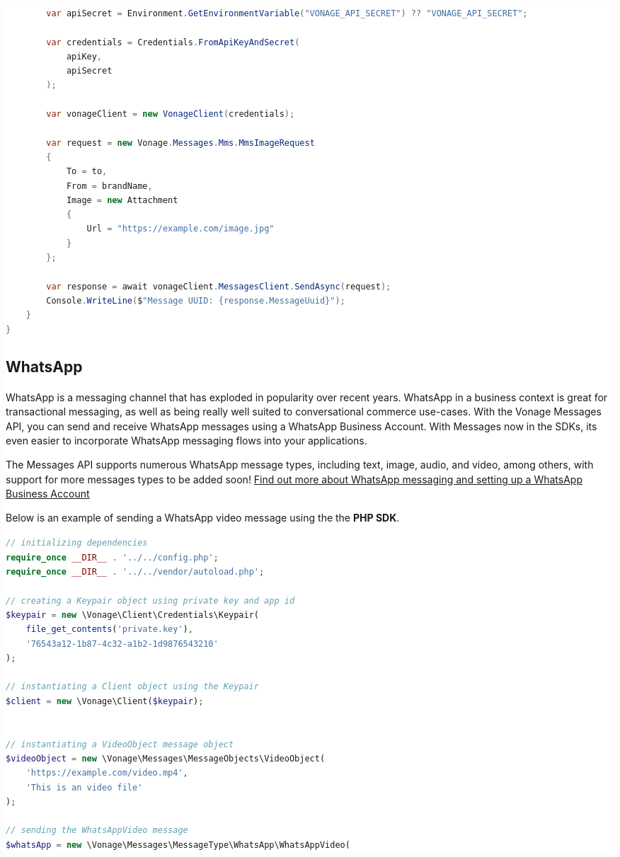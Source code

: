 ```c#
        var apiSecret = Environment.GetEnvironmentVariable("VONAGE_API_SECRET") ?? "VONAGE_API_SECRET";

        var credentials = Credentials.FromApiKeyAndSecret(
            apiKey,
            apiSecret
        );

        var vonageClient = new VonageClient(credentials);

        var request = new Vonage.Messages.Mms.MmsImageRequest
        {
            To = to,
            From = brandName,
            Image = new Attachment
            {
                Url = "https://example.com/image.jpg"
            }
        };

        var response = await vonageClient.MessagesClient.SendAsync(request);
        Console.WriteLine($"Message UUID: {response.MessageUuid}");
    }
}
```

## WhatsApp

WhatsApp is a messaging channel that has exploded in popularity over recent years. WhatsApp in a business context is great for transactional messaging, as well as being really well suited to conversational commerce use-cases. With the Vonage Messages API, you can send and receive WhatsApp messages using a WhatsApp Business Account. With Messages now in the SDKs, its even easier to incorporate WhatsApp messaging flows into your applications.

The Messages API supports numerous WhatsApp message types, including text, image, audio, and video, among others, with support for more messages types to be added soon! [Find out more about WhatsApp messaging and setting up a WhatsApp Business Account](https://developer.vonage.com/messages/concepts/whatsapp)

Below is an example of sending a WhatsApp video message using the the **PHP SDK**.

```php
// initializing dependencies
require_once __DIR__ . '../../config.php';
require_once __DIR__ . '../../vendor/autoload.php';

// creating a Keypair object using private key and app id
$keypair = new \Vonage\Client\Credentials\Keypair(
    file_get_contents('private.key'),
    '76543a12-1b87-4c32-a1b2-1d9876543210'
);

// instantiating a Client object using the Keypair
$client = new \Vonage\Client($keypair);


// instantiating a VideoObject message object
$videoObject = new \Vonage\Messages\MessageObjects\VideoObject(
    'https://example.com/video.mp4',
    'This is an video file'
);

// sending the WhatsAppVideo message
$whatsApp = new \Vonage\Messages\MessageType\WhatsApp\WhatsAppVideo(
```